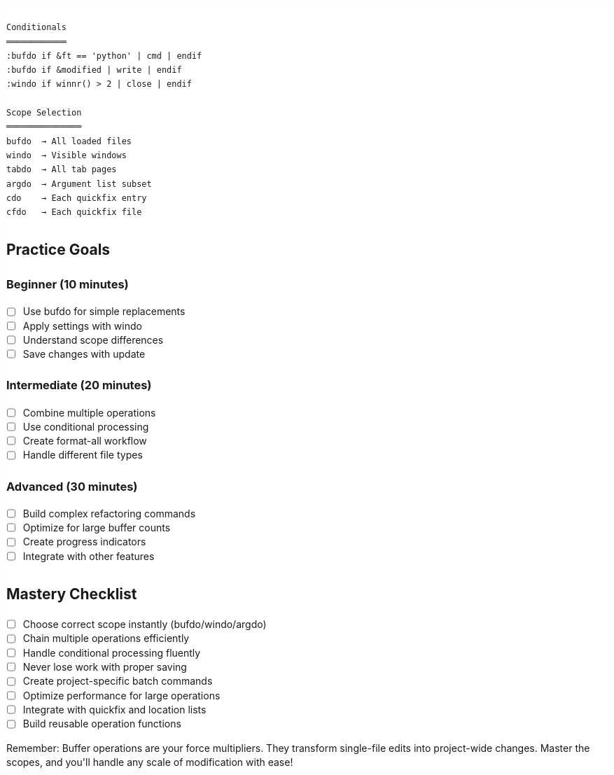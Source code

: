 ```

Conditionals
════════════
:bufdo if &ft == 'python' | cmd | endif
:bufdo if &modified | write | endif
:windo if winnr() > 2 | close | endif

Scope Selection
═══════════════
bufdo  → All loaded files
windo  → Visible windows
tabdo  → All tab pages
argdo  → Argument list subset
cdo    → Each quickfix entry
cfdo   → Each quickfix file
```

## Practice Goals

### Beginner (10 minutes)
- [ ] Use bufdo for simple replacements
- [ ] Apply settings with windo
- [ ] Understand scope differences
- [ ] Save changes with update

### Intermediate (20 minutes)
- [ ] Combine multiple operations
- [ ] Use conditional processing
- [ ] Create format-all workflow
- [ ] Handle different file types

### Advanced (30 minutes)
- [ ] Build complex refactoring commands
- [ ] Optimize for large buffer counts
- [ ] Create progress indicators
- [ ] Integrate with other features

## Mastery Checklist

- [ ] Choose correct scope instantly (bufdo/windo/argdo)
- [ ] Chain multiple operations efficiently
- [ ] Handle conditional processing fluently
- [ ] Never lose work with proper saving
- [ ] Create project-specific batch commands
- [ ] Optimize performance for large operations
- [ ] Integrate with quickfix and location lists
- [ ] Build reusable operation functions

Remember: Buffer operations are your force multipliers. They transform single-file edits into project-wide changes. Master the scopes, and you'll handle any scale of modification with ease!